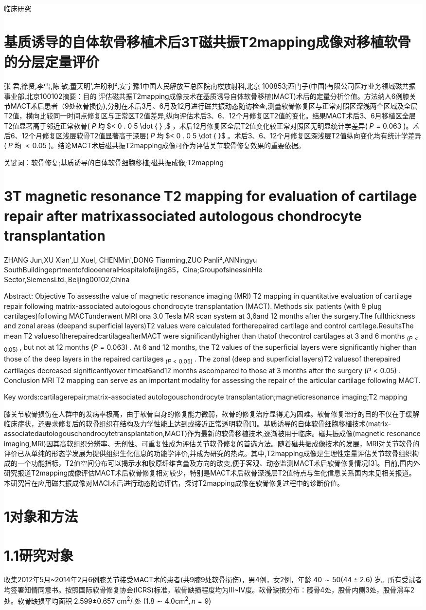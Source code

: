 临床研究

# 基质诱导的自体软骨移植术后3T磁共振T2mapping成像对移植软骨的分层定量评价

张 君,徐贤,李雪,陈 敏,董天明',左盼利²,安宁豫1中国人民解放军总医院南楼放射科,北京 100853;西门子(中国)有限公司医疗业务领域磁共振事业部,北京100102摘要：目的 评估磁共振T2mapping成像技术在基质诱导自体软骨移植(MACT)术后的定量分析价值。方法纳人6例膝关节MACT术后患者（9处软骨损伤),分别在术后3月、6月及12月进行磁共振动态随访检查,测量软骨修复区与正常对照区深浅两个区域及全层T2值，横向比较同一时间点修复区与正常区T2值差异,纵向评估术后3、6、12个月修复区T2值的变化。结果MACT术后3、6月移植区全层T2值显著高于邻近正常软骨( $P$ 均 $< 0 . 0 5 \dot { } ,$ ，术后12月修复区全层T2值变化较正常对照区无明显统计学差异( $\scriptstyle P = 0 . 0 6 3$ )。术后6、12个月修复区浅层软骨T2值显著高于深层( $P$ 均 $< 0 . 0 5 \dot { }$ 。术后3、6、12个月修复区深浅层T2值纵向变化均有统计学差异( $P$ 均 $< 0 . 0 5$ )。结论MACT术后磁共振T2mapping成像可作为评估关节软骨修复效果的重要依据。

关键词：软骨修复;基质诱导的自体软骨细胞移植;磁共振成像;T2mapping

# 3T magnetic resonance T2 mapping for evaluation of cartilage repair after matrixassociated autologous chondrocyte transplantation

ZHANG Jun,XU Xian',LI Xuel, CHENMin',DONG Tianming,ZUO Panli²,ANNingyu   
SouthBuildingeprtmentofdiooeneralHospitalofeijing85，Cina;GroupofsinessinHle   
Sector,SiemensLtd.,Beijing00102,China

Abstract: Objective To assessthe value of magnetic resonance imaging (MRI) T2 mapping in quantitative evaluation of cartilage repair following matrix-associated autologous chondrocyte transplantation (MACT). Methods $\operatorname { s i x }$ patients (with 9 plug cartilages)following MACTunderwent MRI ona 3.0 Tesla MR scan system at 3,6and 12 months after the surgery.The fullthickness and zonal areas (deepand superficial layers)T2 values were calculated fortherepaired cartilage and control cartilage.ResultsThe mean T2 valuesoftherepairedcartilageafterMACT were significantlyhigher than thatof thecontrol cartilages at 3 and 6 months $_ { ( P < 0 . 0 5 ) }$ , but not at 12 months $\scriptstyle ( P = 0 . 0 6 3 )$ . At 6 and 12 months, the T2 values of the superficial layers were significantly higher than those of the deep layers in the repaired cartilages $_ { ( P < 0 . 0 5 ) }$ . The zonal (deep and superficial layers)T2 valuesof therepaired cartilages decreased significantlyover timeat6and12 months ascompared to those at 3 months after the surgery $( P { < } 0 . 0 5 )$ . Conclusion MRI T2 mapping can serve as an important modality for assessing the repair of the articular cartilage following MACT.

Key words:cartilagerepair;matrix-associated autologouschondrocyte transplantation;magneticresonance imaging;T2 mapping

膝关节软骨损伤在人群中的发病率极高，由于软骨自身的修复能力微弱，软骨的修复治疗显得尤为困难。软骨修复治疗的目的不仅在于缓解临床症状，还要求修复后的软骨组织在结构及力学性能上达到或接近正常透明软骨[1]。基质诱导的自体软骨细胞移植技术(matrix-associatedautologouschondrocytetransplantation,MACT)作为最新的软骨移植技术,逐渐被用于临床。磁共振成像(magnetic resonance imaging,MRI)因其高软组织分辨率、无创性、可重复性成为评估关节软骨修复的首选方法。随着磁共振成像技术的发展，MRI对关节软骨的评价已从单纯的形态学发展为提供组织生化信息的功能学评价,并成为研究的热点。其中,T2mapping成像是生理性定量评估关节软骨组织构成的一个功能指标，T2值空间分布可以揭示水和胶原纤维含量及方向的改变,便于客观、动态监测MACT术后软骨修复情况[3]。目前,国内外研究报道T2mapping成像评估MACT术后软骨修复相对较少，特别是MACT术后软骨深浅层T2值特点与生化信息关系国内未见相关报道。本研究旨在应用磁共振成像对MACI术后进行动态随访评估，探讨T2mapping成像在软骨修复过程中的诊断价值。

# 1对象和方法

# 1.1研究对象

收集2012年5月\~2014年2月6例膝关节接受MACT术的患者(共9膝9处软骨损伤)，男4例，女2例，年龄 $4 0 { \sim } 5 0 ( 4 4 { \pm } 2 . 6 )$ 岁。所有受试者均签署知情同意书。按照国际软骨修复协会(ICRS)标准，软骨缺损程度均为Ⅲ\~IV度。软骨缺损分布：髋骨4处，股骨内侧3处，股骨滑车2处。软骨缺损平均面积 $2 . 5 9 9 { \scriptstyle \pm 0 . 6 5 7 } ~ \mathrm { c m } ^ { 2 } /$ 处 $( 1 . 8 { \sim } 4 . 0 \mathrm { c m } ^ { 2 } , n { = } 9 )$
